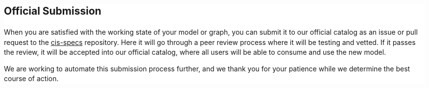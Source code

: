 ## Official Submission
When you are satisfied with the working state of your model or graph, you can submit it to our official catalog as an issue or pull request to the [cis-specs](https://github.com/cropsinsilico/cis-specs) repository. Here it will go through a peer review process where it will be testing and vetted. If it passes the review, it will be accepted into our official catalog, where all users will be able to consume and use the new model.

We are working to automate this submission process further, and we thank you for your patience while we determine the best course of action.

